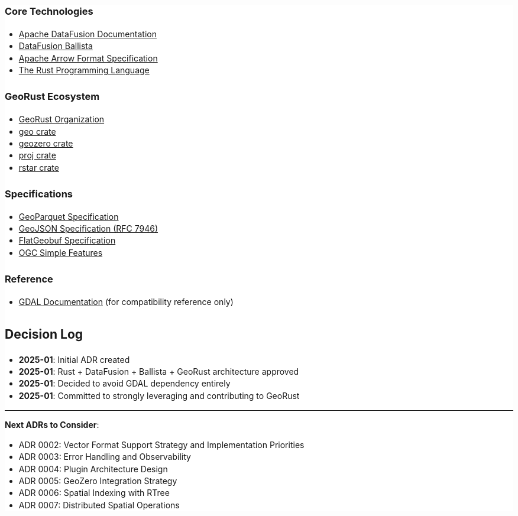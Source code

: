 ### Core Technologies
- [Apache DataFusion Documentation](https://arrow.apache.org/datafusion/)
- [DataFusion Ballista](https://github.com/apache/arrow-datafusion/tree/main/ballista)
- [Apache Arrow Format Specification](https://arrow.apache.org/docs/format/Columnar.html)
- [The Rust Programming Language](https://doc.rust-lang.org/book/)

### GeoRust Ecosystem
- [GeoRust Organization](https://github.com/georust)
- [geo crate](https://docs.rs/geo/)
- [geozero crate](https://docs.rs/geozero/)
- [proj crate](https://docs.rs/proj/)
- [rstar crate](https://docs.rs/rstar/)

### Specifications
- [GeoParquet Specification](https://geoparquet.org/)
- [GeoJSON Specification (RFC 7946)](https://tools.ietf.org/html/rfc7946)
- [FlatGeobuf Specification](https://flatgeobuf.org/)
- [OGC Simple Features](https://www.ogc.org/standards/sfa)

### Reference
- [GDAL Documentation](https://gdal.org/) (for compatibility reference only)

## Decision Log

- **2025-01**: Initial ADR created
- **2025-01**: Rust + DataFusion + Ballista + GeoRust architecture approved
- **2025-01**: Decided to avoid GDAL dependency entirely
- **2025-01**: Committed to strongly leveraging and contributing to GeoRust

---

**Next ADRs to Consider**:
- ADR 0002: Vector Format Support Strategy and Implementation Priorities
- ADR 0003: Error Handling and Observability
- ADR 0004: Plugin Architecture Design
- ADR 0005: GeoZero Integration Strategy
- ADR 0006: Spatial Indexing with RTree
- ADR 0007: Distributed Spatial Operations
